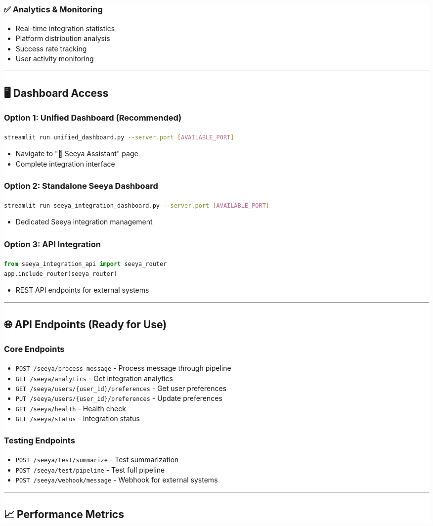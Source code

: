 ### ✅ Analytics & Monitoring
- Real-time integration statistics
- Platform distribution analysis
- Success rate tracking
- User activity monitoring

---

## 🖥️ Dashboard Access

### Option 1: Unified Dashboard (Recommended)
```bash
streamlit run unified_dashboard.py --server.port [AVAILABLE_PORT]
```
- Navigate to "🤖 Seeya Assistant" page
- Complete integration interface

### Option 2: Standalone Seeya Dashboard
```bash
streamlit run seeya_integration_dashboard.py --server.port [AVAILABLE_PORT]
```
- Dedicated Seeya integration management

### Option 3: API Integration
```python
from seeya_integration_api import seeya_router
app.include_router(seeya_router)
```
- REST API endpoints for external systems

---

## 🌐 API Endpoints (Ready for Use)

### Core Endpoints
- `POST /seeya/process_message` - Process message through pipeline
- `GET /seeya/analytics` - Get integration analytics  
- `GET /seeya/users/{user_id}/preferences` - Get user preferences
- `PUT /seeya/users/{user_id}/preferences` - Update preferences
- `GET /seeya/health` - Health check
- `GET /seeya/status` - Integration status

### Testing Endpoints  
- `POST /seeya/test/summarize` - Test summarization
- `POST /seeya/test/pipeline` - Test full pipeline
- `POST /seeya/webhook/message` - Webhook for external systems

---

## 📈 Performance Metrics
